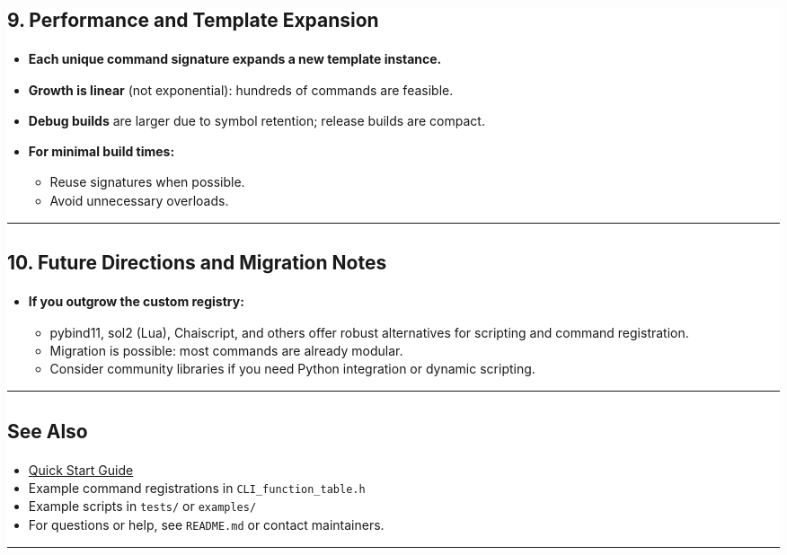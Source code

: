 ## 9. Performance and Template Expansion

* **Each unique command signature expands a new template instance.**
* **Growth is linear** (not exponential): hundreds of commands are feasible.
* **Debug builds** are larger due to symbol retention; release builds are compact.
* **For minimal build times:**

  * Reuse signatures when possible.
  * Avoid unnecessary overloads.

---

## 10. Future Directions and Migration Notes

* **If you outgrow the custom registry:**

  * pybind11, sol2 (Lua), Chaiscript, and others offer robust alternatives for scripting and command registration.
  * Migration is possible: most commands are already modular.
  * Consider community libraries if you need Python integration or dynamic scripting.

---

## See Also

* [Quick Start Guide](#)
* Example command registrations in `CLI_function_table.h`
* Example scripts in `tests/` or `examples/`
* For questions or help, see `README.md` or contact maintainers.

---

